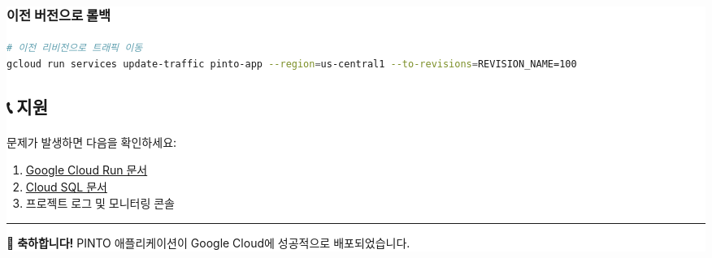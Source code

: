 ### 이전 버전으로 롤백

```bash
# 이전 리비전으로 트래픽 이동
gcloud run services update-traffic pinto-app --region=us-central1 --to-revisions=REVISION_NAME=100
```

## 📞 지원

문제가 발생하면 다음을 확인하세요:

1. [Google Cloud Run 문서](https://cloud.google.com/run/docs)
2. [Cloud SQL 문서](https://cloud.google.com/sql/docs)
3. 프로젝트 로그 및 모니터링 콘솔

---

🎉 **축하합니다!** PINTO 애플리케이션이 Google Cloud에 성공적으로 배포되었습니다.